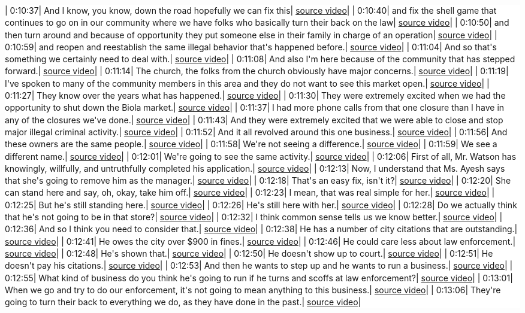 | 0:10:37| And I know, you know, down the road hopefully we can fix this| [source video](https://archive.org/details/BeerBrd121220?start=637)|
| 0:10:40| and fix the shell game that continues to go on in our community where we have folks who basically turn their back on the law| [source video](https://archive.org/details/BeerBrd121220?start=640)|
| 0:10:50| and then turn around and because of opportunity they put someone else in their family in charge of an operation| [source video](https://archive.org/details/BeerBrd121220?start=650)|
| 0:10:59| and reopen and reestablish the same illegal behavior that's happened before.| [source video](https://archive.org/details/BeerBrd121220?start=659)|
| 0:11:04| And so that's something we certainly need to deal with.| [source video](https://archive.org/details/BeerBrd121220?start=664)|
| 0:11:08| And also I'm here because of the community that has stepped forward.| [source video](https://archive.org/details/BeerBrd121220?start=668)|
| 0:11:14| The church, the folks from the church obviously have major concerns.| [source video](https://archive.org/details/BeerBrd121220?start=674)|
| 0:11:19| I've spoken to many of the community members in this area and they do not want to see this market open.| [source video](https://archive.org/details/BeerBrd121220?start=679)|
| 0:11:27| They know over the years what has happened.| [source video](https://archive.org/details/BeerBrd121220?start=687)|
| 0:11:30| They were extremely excited when we had the opportunity to shut down the Biola market.| [source video](https://archive.org/details/BeerBrd121220?start=690)|
| 0:11:37| I had more phone calls from that one closure than I have in any of the closures we've done.| [source video](https://archive.org/details/BeerBrd121220?start=697)|
| 0:11:43| And they were extremely excited that we were able to close and stop major illegal criminal activity.| [source video](https://archive.org/details/BeerBrd121220?start=703)|
| 0:11:52| And it all revolved around this one business.| [source video](https://archive.org/details/BeerBrd121220?start=712)|
| 0:11:56| And these owners are the same people.| [source video](https://archive.org/details/BeerBrd121220?start=716)|
| 0:11:58| We're not seeing a difference.| [source video](https://archive.org/details/BeerBrd121220?start=718)|
| 0:11:59| We see a different name.| [source video](https://archive.org/details/BeerBrd121220?start=719)|
| 0:12:01| We're going to see the same activity.| [source video](https://archive.org/details/BeerBrd121220?start=721)|
| 0:12:06| First of all, Mr. Watson has knowingly, willfully, and untruthfully completed his application.| [source video](https://archive.org/details/BeerBrd121220?start=726)|
| 0:12:13| Now, I understand that Ms. Ayesh says that she's going to remove him as the manager.| [source video](https://archive.org/details/BeerBrd121220?start=733)|
| 0:12:18| That's an easy fix, isn't it?| [source video](https://archive.org/details/BeerBrd121220?start=738)|
| 0:12:20| She can stand here and say, oh, okay, take him off.| [source video](https://archive.org/details/BeerBrd121220?start=740)|
| 0:12:23| I mean, that was real simple for her.| [source video](https://archive.org/details/BeerBrd121220?start=743)|
| 0:12:25| But he's still standing here.| [source video](https://archive.org/details/BeerBrd121220?start=745)|
| 0:12:26| He's still here with her.| [source video](https://archive.org/details/BeerBrd121220?start=746)|
| 0:12:28| Do we actually think that he's not going to be in that store?| [source video](https://archive.org/details/BeerBrd121220?start=748)|
| 0:12:32| I think common sense tells us we know better.| [source video](https://archive.org/details/BeerBrd121220?start=752)|
| 0:12:36| And so I think you need to consider that.| [source video](https://archive.org/details/BeerBrd121220?start=756)|
| 0:12:38| He has a number of city citations that are outstanding.| [source video](https://archive.org/details/BeerBrd121220?start=758)|
| 0:12:41| He owes the city over $900 in fines.| [source video](https://archive.org/details/BeerBrd121220?start=761)|
| 0:12:46| He could care less about law enforcement.| [source video](https://archive.org/details/BeerBrd121220?start=766)|
| 0:12:48| He's shown that.| [source video](https://archive.org/details/BeerBrd121220?start=768)|
| 0:12:50| He doesn't show up to court.| [source video](https://archive.org/details/BeerBrd121220?start=770)|
| 0:12:51| He doesn't pay his citations.| [source video](https://archive.org/details/BeerBrd121220?start=771)|
| 0:12:53| And then he wants to step up and he wants to run a business.| [source video](https://archive.org/details/BeerBrd121220?start=773)|
| 0:12:55| What kind of business do you think he's going to run if he turns and scoffs at law enforcement?| [source video](https://archive.org/details/BeerBrd121220?start=775)|
| 0:13:01| When we go and try to do our enforcement, it's not going to mean anything to this business.| [source video](https://archive.org/details/BeerBrd121220?start=781)|
| 0:13:06| They're going to turn their back to everything we do, as they have done in the past.| [source video](https://archive.org/details/BeerBrd121220?start=786)|